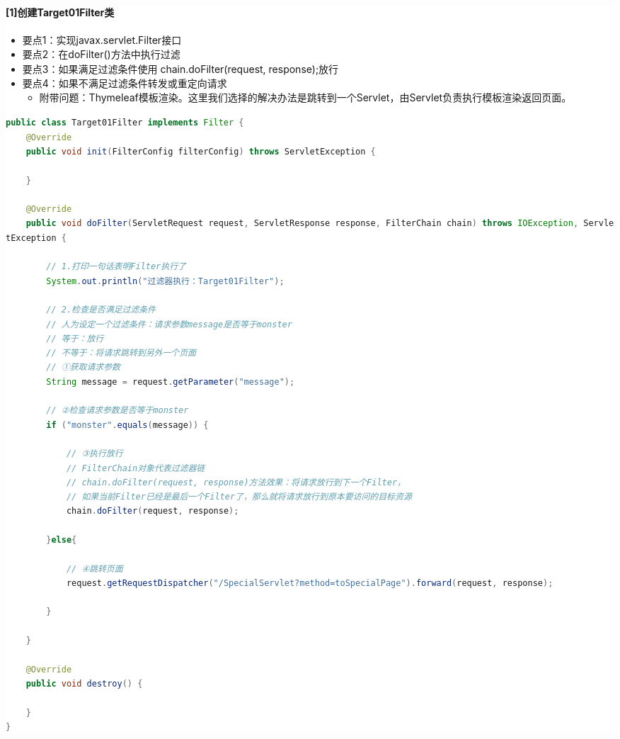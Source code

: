 #### [1]创建Target01Filter类

- 要点1：实现javax.servlet.Filter接口
- 要点2：在doFilter()方法中执行过滤
- 要点3：如果满足过滤条件使用 chain.doFilter(request, response);放行
- 要点4：如果不满足过滤条件转发或重定向请求
  - 附带问题：Thymeleaf模板渲染。这里我们选择的解决办法是跳转到一个Servlet，由Servlet负责执行模板渲染返回页面。

```java
public class Target01Filter implements Filter {
    @Override
    public void init(FilterConfig filterConfig) throws ServletException {

    }

    @Override
    public void doFilter(ServletRequest request, ServletResponse response, FilterChain chain) throws IOException, ServletException {

        // 1.打印一句话表明Filter执行了
        System.out.println("过滤器执行：Target01Filter");

        // 2.检查是否满足过滤条件
        // 人为设定一个过滤条件：请求参数message是否等于monster
        // 等于：放行
        // 不等于：将请求跳转到另外一个页面
        // ①获取请求参数
        String message = request.getParameter("message");

        // ②检查请求参数是否等于monster
        if ("monster".equals(message)) {

            // ③执行放行
            // FilterChain对象代表过滤器链
            // chain.doFilter(request, response)方法效果：将请求放行到下一个Filter，
            // 如果当前Filter已经是最后一个Filter了，那么就将请求放行到原本要访问的目标资源
            chain.doFilter(request, response);

        }else{

            // ④跳转页面
            request.getRequestDispatcher("/SpecialServlet?method=toSpecialPage").forward(request, response);

        }

    }

    @Override
    public void destroy() {

    }
}
```
